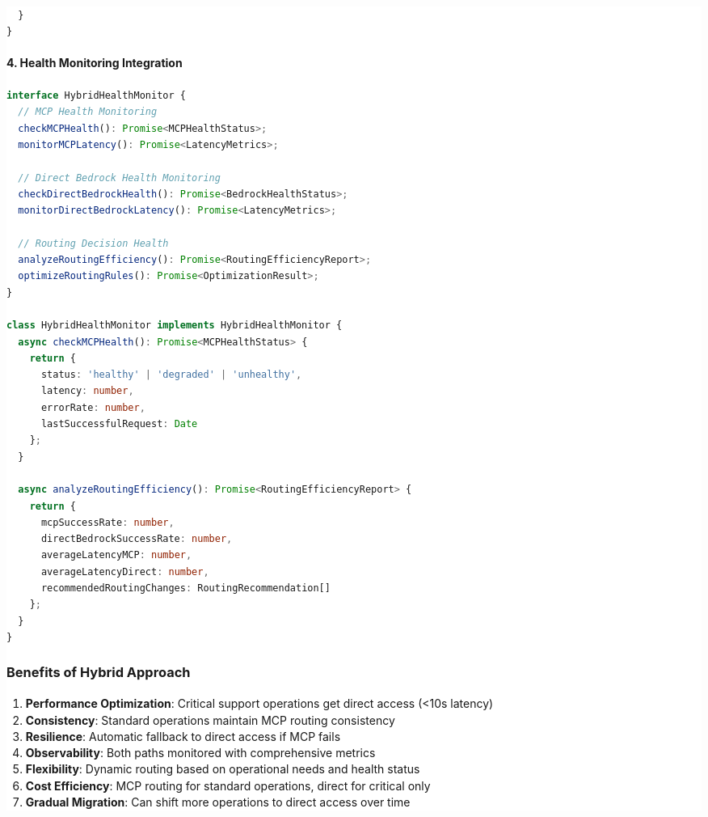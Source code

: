 ```typescript
  }
}
```

#### 4. Health Monitoring Integration

```typescript
interface HybridHealthMonitor {
  // MCP Health Monitoring
  checkMCPHealth(): Promise<MCPHealthStatus>;
  monitorMCPLatency(): Promise<LatencyMetrics>;

  // Direct Bedrock Health Monitoring
  checkDirectBedrockHealth(): Promise<BedrockHealthStatus>;
  monitorDirectBedrockLatency(): Promise<LatencyMetrics>;

  // Routing Decision Health
  analyzeRoutingEfficiency(): Promise<RoutingEfficiencyReport>;
  optimizeRoutingRules(): Promise<OptimizationResult>;
}

class HybridHealthMonitor implements HybridHealthMonitor {
  async checkMCPHealth(): Promise<MCPHealthStatus> {
    return {
      status: 'healthy' | 'degraded' | 'unhealthy',
      latency: number,
      errorRate: number,
      lastSuccessfulRequest: Date
    };
  }

  async analyzeRoutingEfficiency(): Promise<RoutingEfficiencyReport> {
    return {
      mcpSuccessRate: number,
      directBedrockSuccessRate: number,
      averageLatencyMCP: number,
      averageLatencyDirect: number,
      recommendedRoutingChanges: RoutingRecommendation[]
    };
  }
}
```

### Benefits of Hybrid Approach

1. **Performance Optimization**: Critical support operations get direct access (<10s latency)
2. **Consistency**: Standard operations maintain MCP routing consistency
3. **Resilience**: Automatic fallback to direct access if MCP fails
4. **Observability**: Both paths monitored with comprehensive metrics
5. **Flexibility**: Dynamic routing based on operational needs and health status
6. **Cost Efficiency**: MCP routing for standard operations, direct for critical only
7. **Gradual Migration**: Can shift more operations to direct access over time
